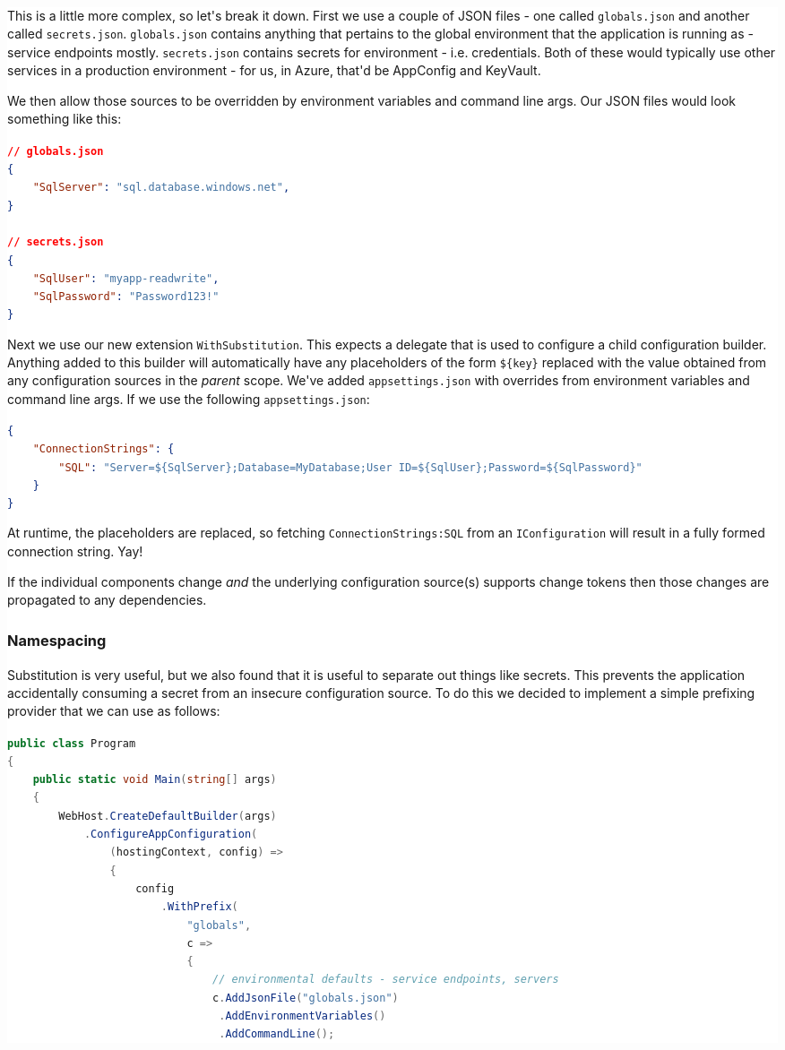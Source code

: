 ```c#
```

This is a little more complex, so let's break it down. First we use a couple of JSON files - one called `globals.json` and another called `secrets.json`. `globals.json` contains anything that pertains to the global environment that the application is running as - service endpoints mostly. `secrets.json` contains secrets for environment - i.e. credentials. Both of these would typically use other services in a production environment - for us, in Azure, that'd be AppConfig and KeyVault.

We then allow those sources to be overridden by environment variables and command line args. Our JSON files would look something like this:

```json
// globals.json
{
    "SqlServer": "sql.database.windows.net",
}

// secrets.json
{
    "SqlUser": "myapp-readwrite",
    "SqlPassword": "Password123!"
}
```

Next we use our new extension `WithSubstitution`. This expects a delegate that is used to configure a child configuration builder. Anything added to this builder will automatically have any placeholders of the form `${key}` replaced with the value obtained from any configuration sources in the _parent_ scope. We've added `appsettings.json` with overrides from environment variables and command line args. If we use the following `appsettings.json`:

```json
{
    "ConnectionStrings": {
        "SQL": "Server=${SqlServer};Database=MyDatabase;User ID=${SqlUser};Password=${SqlPassword}"
    }
}
```

At runtime, the placeholders are replaced, so fetching `ConnectionStrings:SQL` from an `IConfiguration` will result in a fully formed connection string. Yay!

If the individual components change _and_ the underlying configuration source(s) supports change tokens then those changes are propagated to any dependencies.

### Namespacing

Substitution is very useful, but we also found that it is useful to separate out things like secrets. This prevents the application accidentally consuming a secret from an insecure configuration source. To do this we decided to implement a simple prefixing provider that we can use as follows:

```c#
public class Program
{
    public static void Main(string[] args)
    {
        WebHost.CreateDefaultBuilder(args)
            .ConfigureAppConfiguration(
                (hostingContext, config) =>
                {
                    config
                        .WithPrefix(
                            "globals",
                            c => 
                            {
                                // environmental defaults - service endpoints, servers
                                c.AddJsonFile("globals.json")
                                 .AddEnvironmentVariables()
                                 .AddCommandLine();
```
